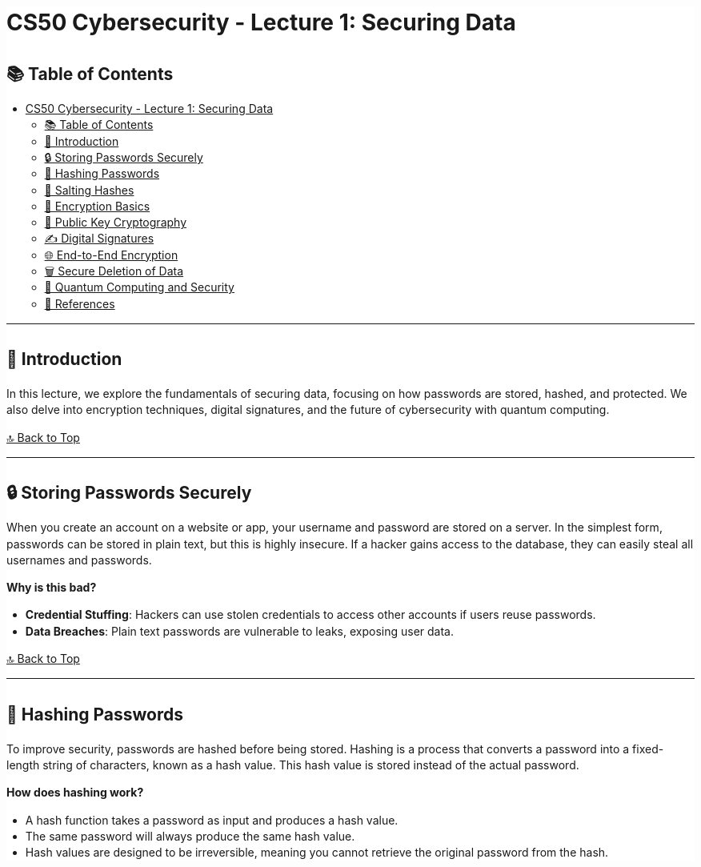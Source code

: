 # CS50 Cybersecurity - Lecture 1: Securing Data

## 📚 Table of Contents
- [CS50 Cybersecurity - Lecture 1: Securing Data](#cs50-cybersecurity---lecture-1-securing-data)
  - [📚 Table of Contents](#-table-of-contents)
  - [🌟 Introduction](#-introduction)
  - [🔒 Storing Passwords Securely](#-storing-passwords-securely)
  - [🔐 Hashing Passwords](#-hashing-passwords)
  - [🧂 Salting Hashes](#-salting-hashes)
  - [🔑 Encryption Basics](#-encryption-basics)
  - [🔗 Public Key Cryptography](#-public-key-cryptography)
  - [✍️ Digital Signatures](#️-digital-signatures)
  - [🌐 End-to-End Encryption](#-end-to-end-encryption)
  - [🗑️ Secure Deletion of Data](#️-secure-deletion-of-data)
  - [🚀 Quantum Computing and Security](#-quantum-computing-and-security)
  - [📖 References](#-references)

---

## 🌟 Introduction
In this lecture, we explore the fundamentals of securing data, focusing on how passwords are stored, hashed, and protected. We also delve into encryption techniques, digital signatures, and the future of cybersecurity with quantum computing.

[🔝 Back to Top](#table-of-contents)

---

## 🔒 Storing Passwords Securely
When you create an account on a website or app, your username and password are stored on a server. In the simplest form, passwords can be stored in plain text, but this is highly insecure. If a hacker gains access to the database, they can easily steal all usernames and passwords.

**Why is this bad?**
- **Credential Stuffing**: Hackers can use stolen credentials to access other accounts if users reuse passwords.
- **Data Breaches**: Plain text passwords are vulnerable to leaks, exposing user data.

[🔝 Back to Top](#table-of-contents)

---

## 🔐 Hashing Passwords
To improve security, passwords are hashed before being stored. Hashing is a process that converts a password into a fixed-length string of characters, known as a hash value. This hash value is stored instead of the actual password.

**How does hashing work?**
- A hash function takes a password as input and produces a hash value.
- The same password will always produce the same hash value.
- Hash values are designed to be irreversible, meaning you cannot retrieve the original password from the hash.
